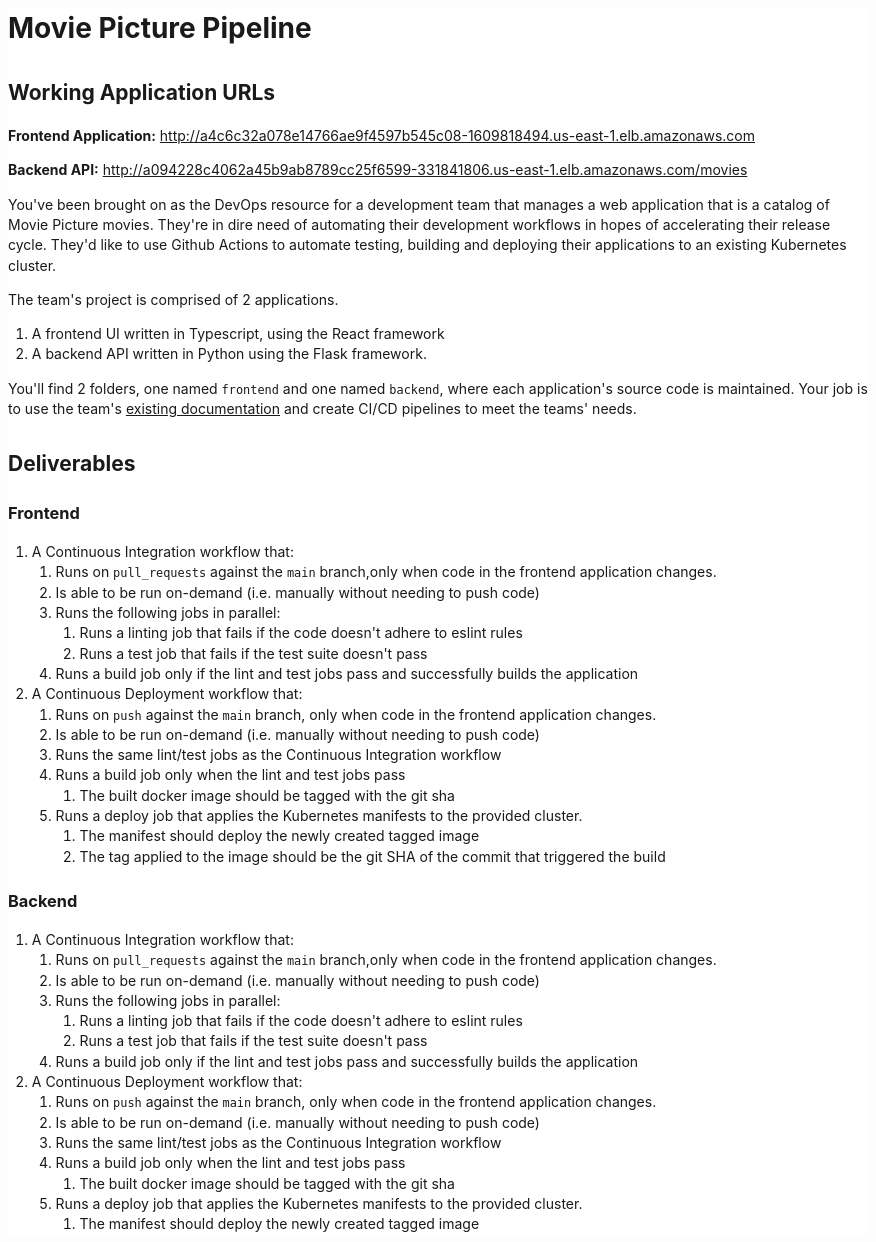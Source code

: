 # Movie Picture Pipeline

## Working Application URLs

**Frontend Application:**
http://a4c6c32a078e14766ae9f4597b545c08-1609818494.us-east-1.elb.amazonaws.com

**Backend API:**
http://a094228c4062a45b9ab8789cc25f6599-331841806.us-east-1.elb.amazonaws.com/movies

You've been brought on as the DevOps resource for a development team that manages a web application that is a catalog of Movie Picture movies. They're in dire need of automating their development workflows in hopes of accelerating their release cycle. They'd like to use Github Actions to automate testing, building and deploying their applications to an existing Kubernetes cluster.

The team's project is comprised of 2 applications.

1. A frontend UI written in Typescript, using the React framework
2. A backend API written in Python using the Flask framework.

You'll find 2 folders, one named `frontend` and one named `backend`, where each application's source code is maintained. Your job is to use the team's [existing documentation](#frontend-development-notes) and create CI/CD pipelines to meet the teams' needs.

## Deliverables

### Frontend

1. A Continuous Integration workflow that:
   1. Runs on `pull_requests` against the `main` branch,only when code in the frontend application changes.
   2. Is able to be run on-demand (i.e. manually without needing to push code)
   3. Runs the following jobs in parallel:
      1. Runs a linting job that fails if the code doesn't adhere to eslint rules
      2. Runs a test job that fails if the test suite doesn't pass
   4. Runs a build job only if the lint and test jobs pass and successfully builds the application
2. A Continuous Deployment workflow that:
   1. Runs on `push` against the `main` branch, only when code in the frontend application changes.
   2. Is able to be run on-demand (i.e. manually without needing to push code)
   3. Runs the same lint/test jobs as the Continuous Integration workflow
   4. Runs a build job only when the lint and test jobs pass
      1. The built docker image should be tagged with the git sha
   5. Runs a deploy job that applies the Kubernetes manifests to the provided cluster.
      1. The manifest should deploy the newly created tagged image
      2. The tag applied to the image should be the git SHA of the commit that triggered the build

### Backend

1. A Continuous Integration workflow that:
   1. Runs on `pull_requests` against the `main` branch,only when code in the frontend application changes.
   2. Is able to be run on-demand (i.e. manually without needing to push code)
   3. Runs the following jobs in parallel:
      1. Runs a linting job that fails if the code doesn't adhere to eslint rules
      2. Runs a test job that fails if the test suite doesn't pass
   4. Runs a build job only if the lint and test jobs pass and successfully builds the application
2. A Continuous Deployment workflow that:
   1. Runs on `push` against the `main` branch, only when code in the frontend application changes.
   2. Is able to be run on-demand (i.e. manually without needing to push code)
   3. Runs the same lint/test jobs as the Continuous Integration workflow
   4. Runs a build job only when the lint and test jobs pass
      1. The built docker image should be tagged with the git sha
   5. Runs a deploy job that applies the Kubernetes manifests to the provided cluster.
      1. The manifest should deploy the newly created tagged image